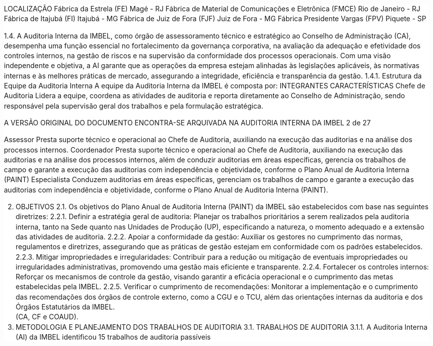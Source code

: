 LOCALIZAÇÃO 
Fábrica da Estrela (FE) 
Magé - RJ 
Fábrica de Material de Comunicações e Eletrônica (FMCE) 
Rio de Janeiro - RJ 
Fábrica de Itajubá (FI) 
Itajubá - MG 
Fábrica de Juiz de Fora (FJF) 
Juiz de Fora - MG 
Fábrica Presidente Vargas (FPV) 
Piquete - SP 
 
1.4. A Auditoria Interna da IMBEL, como órgão de assessoramento técnico e estratégico ao 
Conselho de Administração (CA), desempenha uma função essencial no fortalecimento da 
governança corporativa, na avaliação da adequação e efetividade dos controles internos, na 
gestão de riscos e na supervisão da conformidade dos processos operacionais. Com uma 
visão independente e objetiva, a AI garante que as operações da empresa estejam 
alinhadas às legislações aplicáveis, às normativas internas e às melhores práticas de 
mercado, assegurando a integridade, eficiência e transparência da gestão. 
1.4.1. Estrutura da Equipe da Auditoria Interna 
A equipe da Auditoria Interna da IMBEL é composta por: 
INTEGRANTES 
CARACTERÍSTICAS 
Chefe de Auditoria 
Lidera a equipe, coordena as atividades de auditoria e reporta diretamente ao Conselho 
de Administração, sendo responsável pela supervisão geral dos trabalhos e pela 
formulação estratégica. 

 
A VERSÃO ORIGINAL DO DOCUMENTO ENCONTRA-SE ARQUIVADA NA AUDITORIA INTERNA DA IMBEL 2 de 27 
 
Assessor 
Presta suporte técnico e operacional ao Chefe de Auditoria, auxiliando na execução das 
auditorias e na análise dos processos internos. 
Coordenador 
Presta suporte técnico e operacional ao Chefe de Auditoria, auxiliando na execução das 
auditorias e na análise dos processos internos, além de conduzir auditorias em áreas 
específicas, gerencia os trabalhos de campo e garante a execução das auditorias com 
independência e objetividade, conforme o Plano Anual de Auditoria Interna (PAINT) 
Especialista 
Conduzem auditorias em áreas específicas, gerenciam os trabalhos de campo e garante a 
execução das auditorias com independência e objetividade, conforme o Plano Anual de 
Auditoria Interna (PAINT). 
 
2. OBJETIVOS 
2.1. Os objetivos do Plano Anual de Auditoria Interna (PAINT) da IMBEL são 
estabelecidos com base nas seguintes diretrizes: 
2.2.1. Definir a estratégia geral de auditoria: Planejar os trabalhos prioritários a serem 
realizados pela auditoria interna, tanto na Sede quanto nas Unidades de Produção (UP), 
especificando a natureza, o momento adequado e a extensão das atividades de auditoria. 
2.2.2. Apoiar a conformidade da gestão: Auxiliar os gestores no cumprimento das 
normas, regulamentos e diretrizes, assegurando que as práticas de gestão estejam em 
conformidade com os padrões estabelecidos. 
2.2.3. Mitigar impropriedades e irregularidades: Contribuir para a redução ou mitigação 
de eventuais impropriedades ou irregularidades administrativas, promovendo uma gestão 
mais eficiente e transparente. 
2.2.4. Fortalecer os controles internos: Reforçar os mecanismos de controle da gestão, 
visando garantir a eficácia operacional e o cumprimento das metas estabelecidas pela 
IMBEL. 
2.2.5. Verificar o cumprimento de recomendações: Monitorar a implementação e o 
cumprimento das recomendações dos órgãos de controle externo, como a CGU e o TCU, 
além das orientações internas da auditoria e dos Órgãos Estatutários da IMBEL.             
(CA, CF e COAUD).   
3. METODOLOGIA E PLANEJAMENTO DOS TRABALHOS DE AUDITORIA 
3.1. TRABALHOS DE AUDITORIA 
3.1.1. A Auditoria Interna (AI) da IMBEL identificou 15 trabalhos de auditoria passíveis 